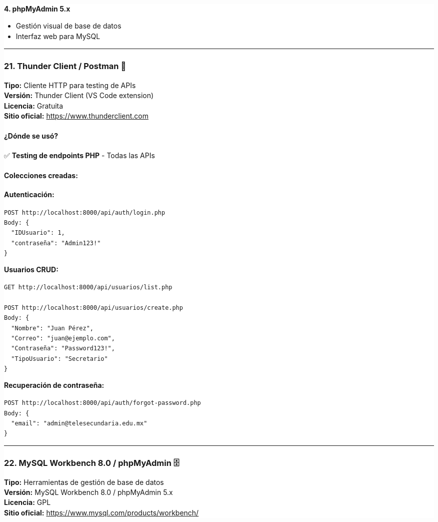 **4. phpMyAdmin 5.x**
- Gestión visual de base de datos
- Interfaz web para MySQL

---

### **21. Thunder Client / Postman** 🧪

**Tipo:** Cliente HTTP para testing de APIs  
**Versión:** Thunder Client (VS Code extension)  
**Licencia:** Gratuita  
**Sitio oficial:** https://www.thunderclient.com

#### **¿Dónde se usó?**
✅ **Testing de endpoints PHP** - Todas las APIs

#### **Colecciones creadas:**

**Autenticación:**
```
POST http://localhost:8000/api/auth/login.php
Body: {
  "IDUsuario": 1,
  "contraseña": "Admin123!"
}
```

**Usuarios CRUD:**
```
GET http://localhost:8000/api/usuarios/list.php

POST http://localhost:8000/api/usuarios/create.php
Body: {
  "Nombre": "Juan Pérez",
  "Correo": "juan@ejemplo.com",
  "Contraseña": "Password123!",
  "TipoUsuario": "Secretario"
}
```

**Recuperación de contraseña:**
```
POST http://localhost:8000/api/auth/forgot-password.php
Body: {
  "email": "admin@telesecundaria.edu.mx"
}
```

---

### **22. MySQL Workbench 8.0 / phpMyAdmin** 🗄️

**Tipo:** Herramientas de gestión de base de datos  
**Versión:** MySQL Workbench 8.0 / phpMyAdmin 5.x  
**Licencia:** GPL  
**Sitio oficial:** https://www.mysql.com/products/workbench/
